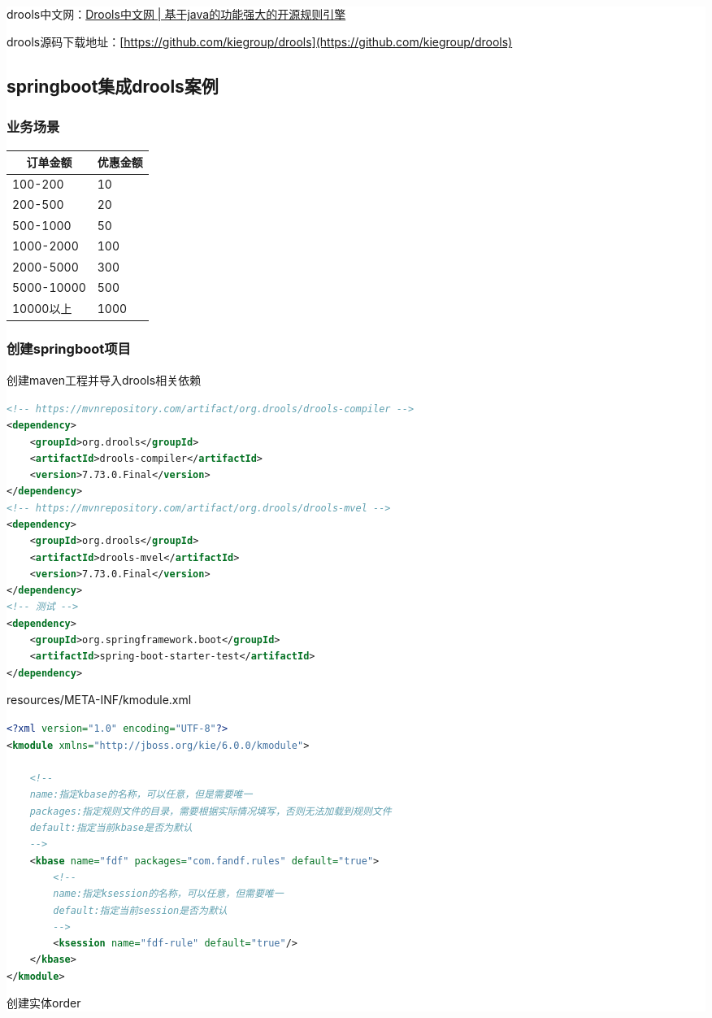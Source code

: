 drools中文网：[Drools中文网 | 基于java的功能强大的开源规则引擎](http://www.drools.org.cn/)

drools源码下载地址：[https://github.com/kiegroup/drools](https://github.com/kiegroup/drools)

## springboot集成drools案例

### 业务场景
| 订单金额 | 优惠金额 |
| --- | --- |
| 100-200 | 10 |
| 200-500 | 20 |
| 500-1000 | 50 |
| 1000-2000 | 100 |
| 2000-5000 | 300 |
| 5000-10000 | 500 |
| 10000以上 | 1000 |


### 创建springboot项目
创建maven工程并导入drools相关依赖
```xml
<!-- https://mvnrepository.com/artifact/org.drools/drools-compiler -->  
<dependency>  
    <groupId>org.drools</groupId>  
    <artifactId>drools-compiler</artifactId>  
    <version>7.73.0.Final</version>  
</dependency>  
<!-- https://mvnrepository.com/artifact/org.drools/drools-mvel -->  
<dependency>  
    <groupId>org.drools</groupId>  
    <artifactId>drools-mvel</artifactId>  
    <version>7.73.0.Final</version>  
</dependency>
<!-- 测试 -->
<dependency>  
    <groupId>org.springframework.boot</groupId>  
    <artifactId>spring-boot-starter-test</artifactId>  
</dependency>
```
resources/META-INF/kmodule.xml
```xml
<?xml version="1.0" encoding="UTF-8"?>  
<kmodule xmlns="http://jboss.org/kie/6.0.0/kmodule">  
  
    <!--  
    name:指定kbase的名称，可以任意，但是需要唯一  
    packages:指定规则文件的目录，需要根据实际情况填写，否则无法加载到规则文件  
    default:指定当前kbase是否为默认  
    -->  
    <kbase name="fdf" packages="com.fandf.rules" default="true">  
        <!--  
        name:指定ksession的名称，可以任意，但需要唯一  
        default:指定当前session是否为默认  
        -->  
        <ksession name="fdf-rule" default="true"/>  
    </kbase>  
</kmodule>
```
创建实体order